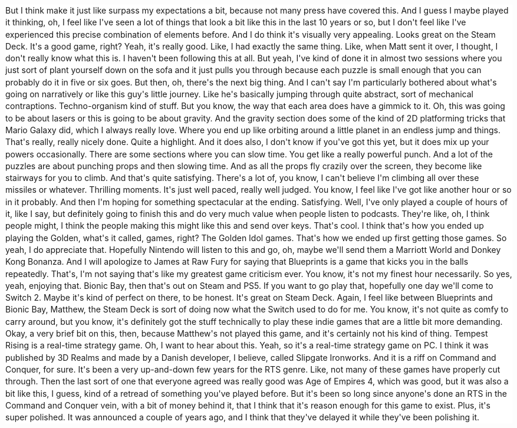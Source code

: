 But I think make it just like surpass my expectations a bit, because not many press have covered this. And I guess I maybe played it thinking, oh, I feel like I've seen a lot of things that look a bit like this in the last 10 years or so, but I don't feel like I've experienced this precise combination of elements before. And I do think it's visually very appealing.
Looks great on the Steam Deck. It's a good game, right?
Yeah, it's really good. Like, I had exactly the same thing. Like, when Matt sent it over, I thought, I don't really know what this is.
I haven't been following this at all. But yeah, I've kind of done it in almost two sessions where you just sort of plant yourself down on the sofa and it just pulls you through because each puzzle is small enough that you can probably do it in five or six goes. But then, oh, there's the next big thing.
And I can't say I'm particularly bothered about what's going on narratively or like this guy's little journey. Like he's basically jumping through quite abstract, sort of mechanical contraptions.
Techno-organism kind of stuff.
But you know, the way that each area does have a gimmick to it. Oh, this was going to be about lasers or this is going to be about gravity. And the gravity section does some of the kind of 2D platforming tricks that Mario Galaxy did, which I always really love.
Where you end up like orbiting around a little planet in an endless jump and things. That's really, really nicely done. Quite a highlight.
And it does also, I don't know if you've got this yet, but it does mix up your powers occasionally. There are some sections where you can slow time. You get like a really powerful punch.
And a lot of the puzzles are about punching props and then slowing time. And as all the props fly crazily over the screen, they become like stairways for you to climb. And that's quite satisfying.
There's a lot of, you know, I can't believe I'm climbing all over these missiles or whatever. Thrilling moments. It's just well paced, really well judged.
You know, I feel like I've got like another hour or so in it probably. And then I'm hoping for something spectacular at the ending.
Satisfying. Well, I've only played a couple of hours of it, like I say, but definitely going to finish this and do very much value when people listen to podcasts. They're like, oh, I think people might, I think the people making this might like this and send over keys.
That's cool. I think that's how you ended up playing the Golden, what's it called, games, right? The Golden Idol games.
That's how we ended up first getting those games. So yeah, I do appreciate that.
Hopefully Nintendo will listen to this and go, oh, maybe we'll send them a Marriott World and Donkey Kong Bonanza.
And I will apologize to James at Raw Fury for saying that Blueprints is a game that kicks you in the balls repeatedly. That's, I'm not saying that's like my greatest game criticism ever. You know, it's not my finest hour necessarily.
So yes, yeah, enjoying that. Bionic Bay, then that's out on Steam and PS5. If you want to go play that, hopefully one day we'll come to Switch 2.
Maybe it's kind of perfect on there, to be honest. It's great on Steam Deck. Again, I feel like between Blueprints and Bionic Bay, Matthew, the Steam Deck is sort of doing now what the Switch used to do for me.
You know, it's not quite as comfy to carry around, but you know, it's definitely got the stuff technically to play these indie games that are a little bit more demanding. Okay, a very brief bit on this, then, because Matthew's not played this game, and it's certainly not his kind of thing. Tempest Rising is a real-time strategy game.
Oh, I want to hear about this.
Yeah, so it's a real-time strategy game on PC. I think it was published by 3D Realms and made by a Danish developer, I believe, called Slipgate Ironworks. And it is a riff on Command and Conquer, for sure.
It's been a very up-and-down few years for the RTS genre. Like, not many of these games have properly cut through. Then the last sort of one that everyone agreed was really good was Age of Empires 4, which was good, but it was also a bit like this, I guess, kind of a retread of something you've played before.
But it's been so long since anyone's done an RTS in the Command and Conquer vein, with a bit of money behind it, that I think that it's reason enough for this game to exist. Plus, it's super polished. It was announced a couple of years ago, and I think that they've delayed it while they've been polishing it.
